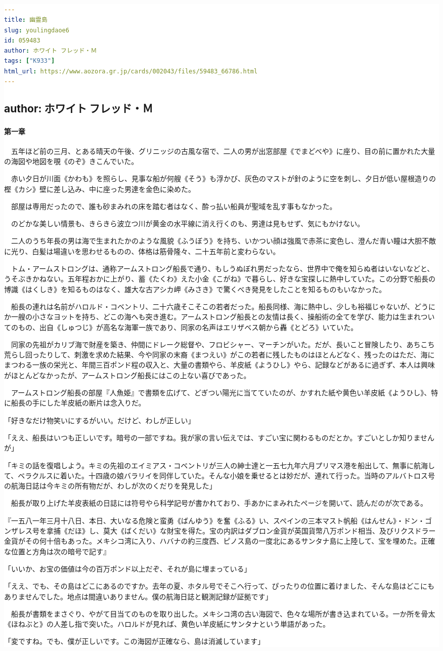 ```yaml
---
title: 幽霊島
slug: youlingdaoe6
id: 059483
author: ホワイト フレッド・Ｍ
tags: ["K933"]
html_url: https://www.aozora.gr.jp/cards/002043/files/59483_66786.html
---
```


## author: ホワイト フレッド・Ｍ

#### 第一章



　五年ほど前の三月、とある晴天の午後、グリニッジの古風な宿で、二人の男が出窓部屋《でまどべや》に座り、目の前に置かれた大量の海図や地図を覗《のぞ》きこんでいた。

　赤い夕日が川面《かわも》を照らし、見事な船が何艘《そう》も浮かび、灰色のマストが針のように空を刺し、夕日が低い屋根造りの樫《カシ》壁に差し込み、中に座った男達を金色に染めた。

　部屋は専用だったので、誰も砂まみれの床を踏む者はなく、酔っ払い船員が聖域を乱す事もなかった。

　のどかな美しい情景も、きらきら波立つ川が黄金の水平線に消え行くのも、男達は見もせず、気にもかけない。

　二人のうち年長の男は海で生まれたかのような風貌《ふうぼう》を持ち、いかつい顔は強風で赤茶に変色し、澄んだ青い瞳は大胆不敵に光り、白髪は場違いを思わせるものの、体格は筋骨隆々、二十五年前と変わらない。

　トム・アームストロングは、通称アームストロング船長で通り、もしうぬぼれ男だったなら、世界中で俺を知らぬ者はいないなどと、うそぶきかねない。五年程おかに上がり、蓄《たくわ》えた小金《こがね》で暮らし、好きな宝探しに熱中していた。この分野で船長の博識《はくしき》を知るものはなく、雄大な古アシカ岬《みさき》で驚くべき発見をしたことを知るものもいなかった。

　船長の連れは名前がハロルド・コベントリ、二十六歳そこそこの若者だった。船長同様、海に熱中し、少しも裕福じゃないが、どうにか一艘の小さなヨットを持ち、どこの海へも突き進む。アームストロング船長との友情は長く、操船術の全てを学び、能力は生まれついてのもの、出自《しゅつじ》が高名な海軍一族であり、同家の名声はエリザベス朝から轟《とどろ》いていた。

　同家の先祖がカリブ海で財産を築き、仲間にドレーク総督や、フロビシャー、マーチンがいた。だが、長いこと冒険したり、あちこち荒らし回ったりして、刺激を求めた結果、今や同家の末裔《まつえい》がこの若者に残したものはほとんどなく、残ったのはただ、海にまつわる一族の栄光と、年間三百ポンド程の収入と、大量の書類やら、羊皮紙《ようひし》やら、記録などがあるに過ぎず、本人は興味がほとんどなかったが、アームストロング船長にはこの上ない喜びであった。

　アームストロング船長の部屋『人魚姫』で書類を広げて、どぎつい陽光に当てていたのが、かすれた紙や黄色い羊皮紙《ようひし》、特に船長の手にした羊皮紙の断片は念入りだ。

「好きなだけ物笑いにするがいい。だけど、わしが正しい」

「ええ、船長はいつも正しいです。暗号の一部ですね。我が家の言い伝えでは、すごい宝に関わるものだとか。すごいとしか知りませんが」

「キミの話を復唱しよう。キミの先祖のエイミアス・コベントリが三人の紳士達と一五七九年六月プリマス港を船出して、無事に航海して、ベラクルスに着いた。十四歳の娘バラリイを同伴していた。そんな小娘を乗せるとは妙だが、連れて行った。当時のアルバトロス号の航海日誌は今キミの所有物だが、わしが次のくだりを発見した」

　船長が取り上げた羊皮表紙の日誌には符号やら科学記号が書かれており、手あかにまみれたページを開いて、読んだのが次である。

『一五八一年三月十八日、本日、大いなる危険と蛮勇《ばんゆう》を奮《ふる》い、スペインの三本マスト帆船《はんせん》・ドン・ゴンザレス号を拿捕《だほ》し、莫大《ばくだい》な財宝を得た。宝の内訳はダブロン金貨が英国貨幣八万ポンド相当、及びリクスドラー金貨がその何十倍もあった。メキシコ湾に入り、ハバナの約三度西、ピノス島の一度北にあるサンタナ島に上陸して、宝を埋めた。正確な位置と方角は次の暗号で記す』

「いいか、お宝の価値は今の百万ポンド以上だぞ、それが島に埋まっている」

「ええ、でも、その島はどこにあるのですか。去年の夏、ホタル号でそこへ行って、ぴったりの位置に着けました、そんな島はどこにもありませんでした。地点は間違いありません。僕の航海日誌と観測記録が証拠です」

　船長が書類をまさぐり、やがて目当てのものを取り出した。メキシコ湾の古い海図で、色々な場所が書き込まれている。一か所を骨太《ほねぶと》の人差し指で突いた。ハロルドが見れば、黄色い羊皮紙にサンタナという単語があった。

「変ですね。でも、僕が正しいです。この海図が正確なら、島は消滅しています」
